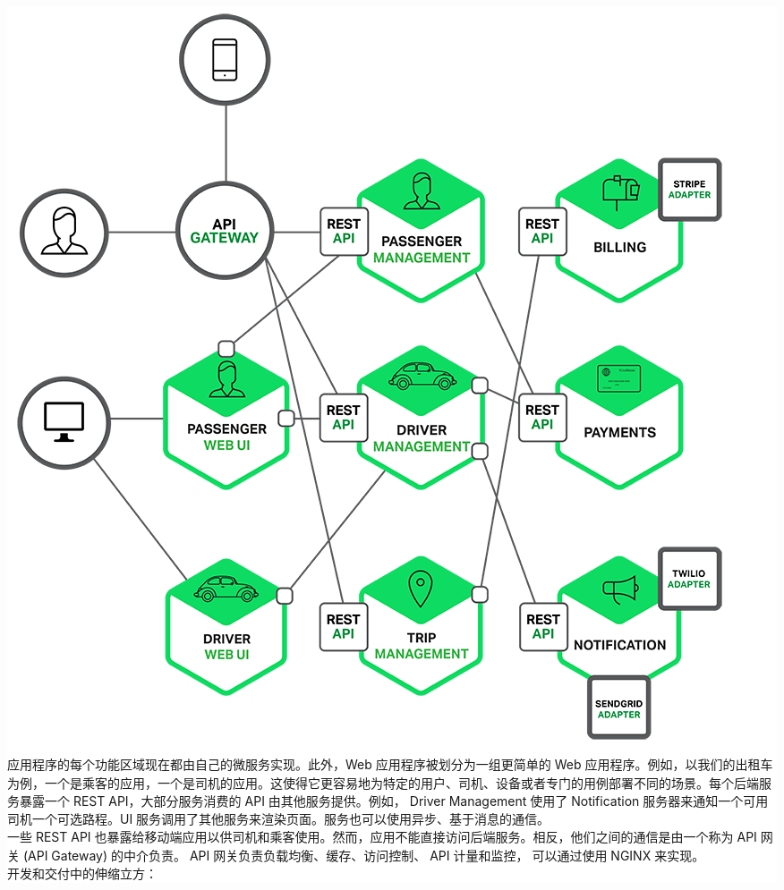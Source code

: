 ![](./img/858f9ae6c861c8c93cd5379be54f9fc1.png)  
应用程序的每个功能区域现在都由自己的微服务实现。此外，Web 应用程序被划分为一组更简单的 Web 应用程序。例如，以我们的出租车为例，一个是乘客的应用，一个是司机的应用。这使得它更容易地为特定的用户、司机、设备或者专门的用例部署不同的场景。每个后端服务暴露一个 REST API，大部分服务消费的 API 由其他服务提供。例如， Driver Management 使用了 Notification 服务器来通知一个可用司机一个可选路程。UI 服务调用了其他服务来渲染页面。服务也可以使用异步、基于消息的通信。  
一些 REST API 也暴露给移动端应用以供司机和乘客使用。然而，应用不能直接访问后端服务。相反，他们之间的通信是由一个称为 API 网关 (API Gateway) 的中介负责。 API 网关负责负载均衡、缓存、访问控制、 API 计量和监控， 可以通过使用 NGINX 来实现。  
开发和交付中的伸缩立方：  